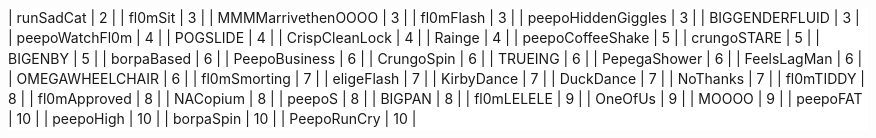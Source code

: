 | runSadCat          | 2     |
| fl0mSit            | 3     |
| MMMMarrivethenOOOO | 3     |
| fl0mFlash          | 3     |
| peepoHiddenGiggles | 3     |
| BIGGENDERFLUID     | 3     |
| peepoWatchFl0m     | 4     |
| POGSLIDE           | 4     |
| CrispCleanLock     | 4     |
| Rainge             | 4     |
| peepoCoffeeShake   | 5     |
| crungoSTARE        | 5     |
| BIGENBY            | 5     |
| borpaBased         | 6     |
| PeepoBusiness      | 6     |
| CrungoSpin         | 6     |
| TRUEING            | 6     |
| PepegaShower       | 6     |
| FeelsLagMan        | 6     |
| OMEGAWHEELCHAIR    | 6     |
| fl0mSmorting       | 7     |
| eligeFlash         | 7     |
| KirbyDance         | 7     |
| DuckDance          | 7     |
| NoThanks           | 7     |
| fl0mTIDDY          | 8     |
| fl0mApproved       | 8     |
| NACopium           | 8     |
| peepoS             | 8     |
| BIGPAN             | 8     |
| fl0mLELELE         | 9     |
| OneOfUs            | 9     |
| MOOOO              | 9     |
| peepoFAT           | 10    |
| peepoHigh          | 10    |
| borpaSpin          | 10    |
| PeepoRunCry        | 10    |